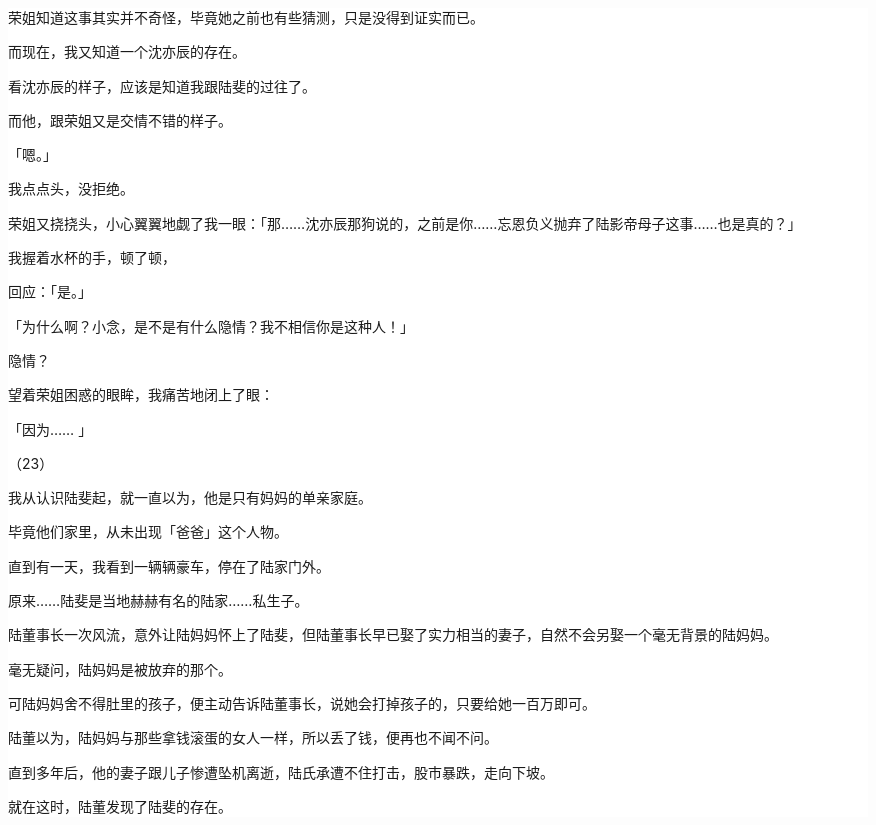 荣姐知道这事其实并不奇怪，毕竟她之前也有些猜测，只是没得到证实而已。


而现在，我又知道一个沈亦辰的存在。


看沈亦辰的样子，应该是知道我跟陆斐的过往了。


而他，跟荣姐又是交情不错的样子。


「嗯。」


我点点头，没拒绝。


荣姐又挠挠头，小心翼翼地觑了我一眼：「那……沈亦辰那狗说的，之前是你……忘恩负义抛弃了陆影帝母子这事……也是真的？」


我握着水杯的手，顿了顿，


回应：「是。」


「为什么啊？小念，是不是有什么隐情？我不相信你是这种人！」


隐情？


望着荣姐困惑的眼眸，我痛苦地闭上了眼：


「因为…… 」



（23）


我从认识陆斐起，就一直以为，他是只有妈妈的单亲家庭。


毕竟他们家里，从未出现「爸爸」这个人物。


直到有一天，我看到一辆辆豪车，停在了陆家门外。


原来……陆斐是当地赫赫有名的陆家……私生子。


陆董事长一次风流，意外让陆妈妈怀上了陆斐，但陆董事长早已娶了实力相当的妻子，自然不会另娶一个毫无背景的陆妈妈。


毫无疑问，陆妈妈是被放弃的那个。


可陆妈妈舍不得肚里的孩子，便主动告诉陆董事长，说她会打掉孩子的，只要给她一百万即可。


陆董以为，陆妈妈与那些拿钱滚蛋的女人一样，所以丢了钱，便再也不闻不问。


直到多年后，他的妻子跟儿子惨遭坠机离逝，陆氏承遭不住打击，股市暴跌，走向下坡。


就在这时，陆董发现了陆斐的存在。

